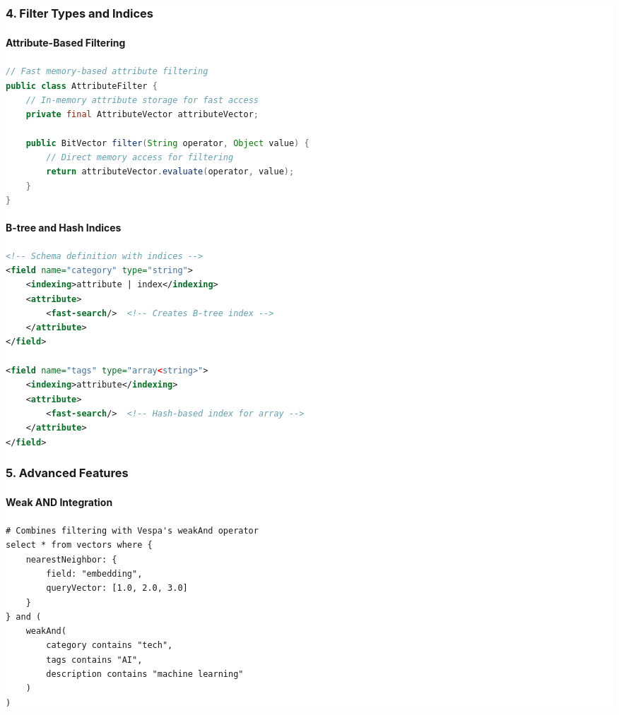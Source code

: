 ### 4. **Filter Types and Indices**

#### Attribute-Based Filtering
```java
// Fast memory-based attribute filtering
public class AttributeFilter {
    // In-memory attribute storage for fast access
    private final AttributeVector attributeVector;
    
    public BitVector filter(String operator, Object value) {
        // Direct memory access for filtering
        return attributeVector.evaluate(operator, value);
    }
}
```

#### B-tree and Hash Indices
```xml
<!-- Schema definition with indices -->
<field name="category" type="string">
    <indexing>attribute | index</indexing>
    <attribute>
        <fast-search/>  <!-- Creates B-tree index -->
    </attribute>
</field>

<field name="tags" type="array<string>">
    <indexing>attribute</indexing>
    <attribute>
        <fast-search/>  <!-- Hash-based index for array -->
    </attribute>
</field>
```

### 5. **Advanced Features**

#### Weak AND Integration
```yql
# Combines filtering with Vespa's weakAnd operator
select * from vectors where {
    nearestNeighbor: {
        field: "embedding",
        queryVector: [1.0, 2.0, 3.0]
    }
} and (
    weakAnd(
        category contains "tech",
        tags contains "AI",
        description contains "machine learning"
    )
)
```
